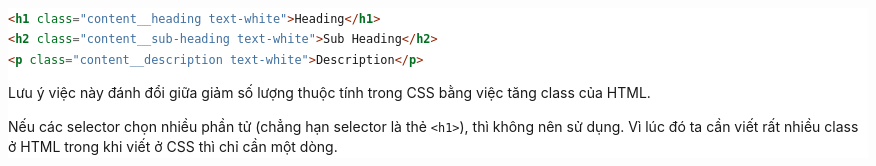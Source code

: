 ```html
<h1 class="content__heading text-white">Heading</h1>
<h2 class="content__sub-heading text-white">Sub Heading</h2>
<p class="content__description text-white">Description</p>
```

Lưu ý việc này đánh đổi giữa giảm số lượng thuộc tính trong CSS bằng việc tăng class của HTML.

Nếu các selector chọn nhiều phần tử (chẳng hạn selector là thẻ `<h1>`), thì không nên sử dụng. Vì lúc đó ta cần viết rất nhiều class ở HTML trong khi viết ở CSS thì chỉ cần một dòng.
